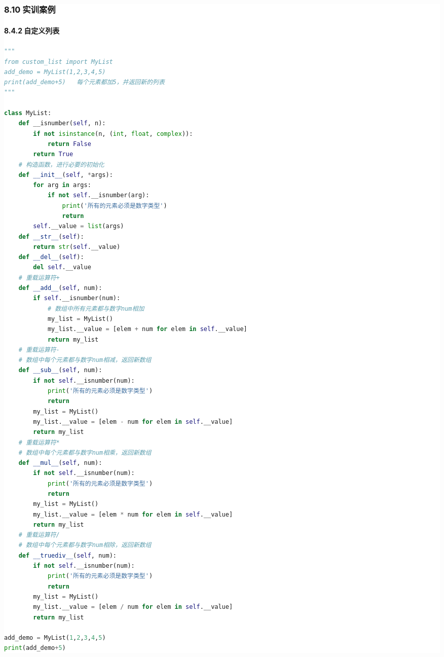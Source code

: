 ### 8.10 实训案例

#### 8.4.2 自定义列表

```python
"""
from custom_list import MyList
add_demo = MyList(1,2,3,4,5)
print(add_demo+5)   每个元素都加5，并返回新的列表
"""

class MyList:
    def __isnumber(self, n):
        if not isinstance(n, (int, float, complex)):
            return False
        return True
    # 构造函数，进行必要的初始化
    def __init__(self, *args):
        for arg in args:
            if not self.__isnumber(arg):
                print('所有的元素必须是数字类型')
                return
        self.__value = list(args)
    def __str__(self):
        return str(self.__value)
    def __del__(self):
        del self.__value
    # 重载运算符+
    def __add__(self, num):
        if self.__isnumber(num):
            # 数组中所有元素都与数字num相加
            my_list = MyList()
            my_list.__value = [elem + num for elem in self.__value]
            return my_list
    # 重载运算符-
    # 数组中每个元素都与数字num相减，返回新数组
    def __sub__(self, num):
        if not self.__isnumber(num):
            print('所有的元素必须是数字类型')
            return
        my_list = MyList()
        my_list.__value = [elem - num for elem in self.__value]
        return my_list
    # 重载运算符*
    # 数组中每个元素都与数字num相乘，返回新数组
    def __mul__(self, num):
        if not self.__isnumber(num):
            print('所有的元素必须是数字类型')
            return
        my_list = MyList()
        my_list.__value = [elem * num for elem in self.__value]
        return my_list
    # 重载运算符/
    # 数组中每个元素都与数字num相除，返回新数组
    def __truediv__(self, num):
        if not self.__isnumber(num):
            print('所有的元素必须是数字类型')
            return
        my_list = MyList()
        my_list.__value = [elem / num for elem in self.__value]
        return my_list
        
add_demo = MyList(1,2,3,4,5)
print(add_demo+5)
```